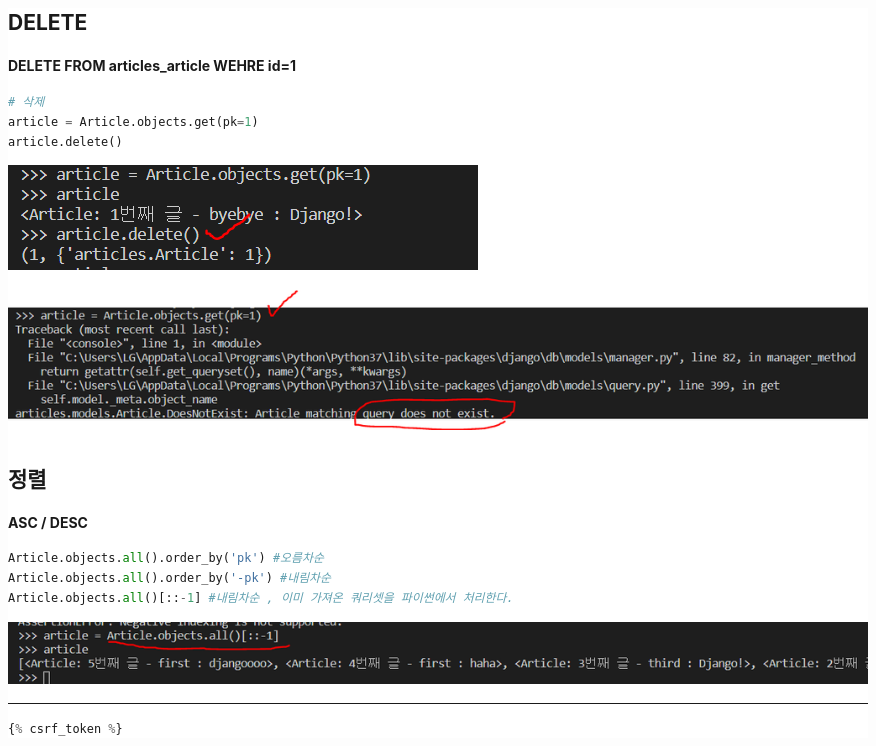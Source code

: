 



## DELETE

**DELETE FROM articles_article WEHRE id=1**

```python
# 삭제
article = Article.objects.get(pk=1)
article.delete()
```



![image-20200615161712299](images/image-20200615161712299.png)

![image-20200615161740085](images/image-20200615161740085.png)



## 정렬

**ASC / DESC**

```python
Article.objects.all().order_by('pk') #오름차순
Article.objects.all().order_by('-pk') #내림차순
Article.objects.all()[::-1] #내림차순 , 이미 가져온 쿼리셋을 파이썬에서 처리한다. 
```

![image-20200616103603458](images/image-20200616103603458.png)





---

```python
{% csrf_token %}
```
